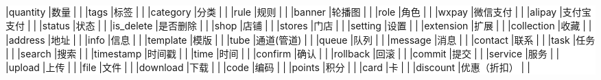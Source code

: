 |quantity |数量 | |
|tags |标签 | |
|category |分类 | |
|rule |规则 | |
|banner |轮播图 | |
|role |角色 | |
|wxpay |微信支付 | |
|alipay |支付宝支付 | |
|status |状态 | |
|is_delete |是否删除 | |
|shop |店铺 | |
|stores |门店 | |
|setting |设置 | |
|extension |扩展 | |
|collection |收藏 | |
|address |地址 | |
|info |信息 | |
|template |模版 | |
|tube |通道(管道) | |
|queue |队列 | |
|message |消息 | |
|contact |联系 | |
|task |任务 | |
|search |搜索 | |
|timestamp |时间戳 | |
|time |时间 | |
|confirm |确认 | |
|rollback |回滚 | |
|commit |提交 | |
|service |服务 | |
|upload |上传 | |
|file |文件 | |
|download |下载 | |
|code |编码 | |
|points |积分 | |
|card |卡 | |
|discount |优惠（折扣） | |
